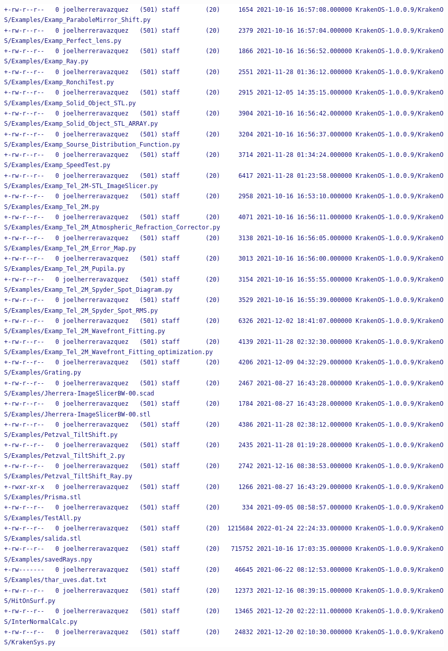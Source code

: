 ```diff
+-rw-r--r--   0 joelherreravazquez   (501) staff       (20)     1654 2021-10-16 16:57:08.000000 KrakenOS-1.0.0.9/KrakenOS/Examples/Examp_ParaboleMirror_Shift.py
+-rw-r--r--   0 joelherreravazquez   (501) staff       (20)     2379 2021-10-16 16:57:04.000000 KrakenOS-1.0.0.9/KrakenOS/Examples/Examp_Perfect_lens.py
+-rw-r--r--   0 joelherreravazquez   (501) staff       (20)     1866 2021-10-16 16:56:52.000000 KrakenOS-1.0.0.9/KrakenOS/Examples/Examp_Ray.py
+-rw-r--r--   0 joelherreravazquez   (501) staff       (20)     2551 2021-11-28 01:36:12.000000 KrakenOS-1.0.0.9/KrakenOS/Examples/Examp_RonchiTest.py
+-rw-r--r--   0 joelherreravazquez   (501) staff       (20)     2915 2021-12-05 14:35:15.000000 KrakenOS-1.0.0.9/KrakenOS/Examples/Examp_Solid_Object_STL.py
+-rw-r--r--   0 joelherreravazquez   (501) staff       (20)     3904 2021-10-16 16:56:42.000000 KrakenOS-1.0.0.9/KrakenOS/Examples/Examp_Solid_Object_STL_ARRAY.py
+-rw-r--r--   0 joelherreravazquez   (501) staff       (20)     3204 2021-10-16 16:56:37.000000 KrakenOS-1.0.0.9/KrakenOS/Examples/Examp_Sourse_Distribution_Function.py
+-rw-r--r--   0 joelherreravazquez   (501) staff       (20)     3714 2021-11-28 01:34:24.000000 KrakenOS-1.0.0.9/KrakenOS/Examples/Examp_SpeedTest.py
+-rw-r--r--   0 joelherreravazquez   (501) staff       (20)     6417 2021-11-28 01:23:58.000000 KrakenOS-1.0.0.9/KrakenOS/Examples/Examp_Tel_2M-STL_ImageSlicer.py
+-rw-r--r--   0 joelherreravazquez   (501) staff       (20)     2958 2021-10-16 16:53:10.000000 KrakenOS-1.0.0.9/KrakenOS/Examples/Examp_Tel_2M.py
+-rw-r--r--   0 joelherreravazquez   (501) staff       (20)     4071 2021-10-16 16:56:11.000000 KrakenOS-1.0.0.9/KrakenOS/Examples/Examp_Tel_2M_Atmospheric_Refraction_Corrector.py
+-rw-r--r--   0 joelherreravazquez   (501) staff       (20)     3138 2021-10-16 16:56:05.000000 KrakenOS-1.0.0.9/KrakenOS/Examples/Examp_Tel_2M_Error_Map.py
+-rw-r--r--   0 joelherreravazquez   (501) staff       (20)     3013 2021-10-16 16:56:00.000000 KrakenOS-1.0.0.9/KrakenOS/Examples/Examp_Tel_2M_Pupila.py
+-rw-r--r--   0 joelherreravazquez   (501) staff       (20)     3154 2021-10-16 16:55:55.000000 KrakenOS-1.0.0.9/KrakenOS/Examples/Examp_Tel_2M_Spyder_Spot_Diagram.py
+-rw-r--r--   0 joelherreravazquez   (501) staff       (20)     3529 2021-10-16 16:55:39.000000 KrakenOS-1.0.0.9/KrakenOS/Examples/Examp_Tel_2M_Spyder_Spot_RMS.py
+-rw-r--r--   0 joelherreravazquez   (501) staff       (20)     6326 2021-12-02 18:41:07.000000 KrakenOS-1.0.0.9/KrakenOS/Examples/Examp_Tel_2M_Wavefront_Fitting.py
+-rw-r--r--   0 joelherreravazquez   (501) staff       (20)     4139 2021-11-28 02:32:30.000000 KrakenOS-1.0.0.9/KrakenOS/Examples/Examp_Tel_2M_Wavefront_Fitting_optimization.py
+-rw-r--r--   0 joelherreravazquez   (501) staff       (20)     4206 2021-12-09 04:32:29.000000 KrakenOS-1.0.0.9/KrakenOS/Examples/Grating.py
+-rw-r--r--   0 joelherreravazquez   (501) staff       (20)     2467 2021-08-27 16:43:28.000000 KrakenOS-1.0.0.9/KrakenOS/Examples/Jherrera-ImageSlicerBW-00.scad
+-rw-r--r--   0 joelherreravazquez   (501) staff       (20)     1784 2021-08-27 16:43:28.000000 KrakenOS-1.0.0.9/KrakenOS/Examples/Jherrera-ImageSlicerBW-00.stl
+-rw-r--r--   0 joelherreravazquez   (501) staff       (20)     4386 2021-11-28 02:38:12.000000 KrakenOS-1.0.0.9/KrakenOS/Examples/Petzval_TiltShift.py
+-rw-r--r--   0 joelherreravazquez   (501) staff       (20)     2435 2021-11-28 01:19:28.000000 KrakenOS-1.0.0.9/KrakenOS/Examples/Petzval_TiltShift_2.py
+-rw-r--r--   0 joelherreravazquez   (501) staff       (20)     2742 2021-12-16 08:38:53.000000 KrakenOS-1.0.0.9/KrakenOS/Examples/Petzval_TiltShift_Ray.py
+-rwxr-xr-x   0 joelherreravazquez   (501) staff       (20)     1266 2021-08-27 16:43:29.000000 KrakenOS-1.0.0.9/KrakenOS/Examples/Prisma.stl
+-rw-r--r--   0 joelherreravazquez   (501) staff       (20)      334 2021-09-05 08:58:57.000000 KrakenOS-1.0.0.9/KrakenOS/Examples/TestAll.py
+-rw-r--r--   0 joelherreravazquez   (501) staff       (20)  1215684 2022-01-24 22:24:33.000000 KrakenOS-1.0.0.9/KrakenOS/Examples/salida.stl
+-rw-r--r--   0 joelherreravazquez   (501) staff       (20)   715752 2021-10-16 17:03:35.000000 KrakenOS-1.0.0.9/KrakenOS/Examples/savedRays.npy
+-rw-------   0 joelherreravazquez   (501) staff       (20)    46645 2021-06-22 08:12:53.000000 KrakenOS-1.0.0.9/KrakenOS/Examples/thar_uves.dat.txt
+-rw-r--r--   0 joelherreravazquez   (501) staff       (20)    12373 2021-12-16 08:39:15.000000 KrakenOS-1.0.0.9/KrakenOS/HitOnSurf.py
+-rw-r--r--   0 joelherreravazquez   (501) staff       (20)    13465 2021-12-20 02:22:11.000000 KrakenOS-1.0.0.9/KrakenOS/InterNormalCalc.py
+-rw-r--r--   0 joelherreravazquez   (501) staff       (20)    24832 2021-12-20 02:10:30.000000 KrakenOS-1.0.0.9/KrakenOS/KrakenSys.py
```